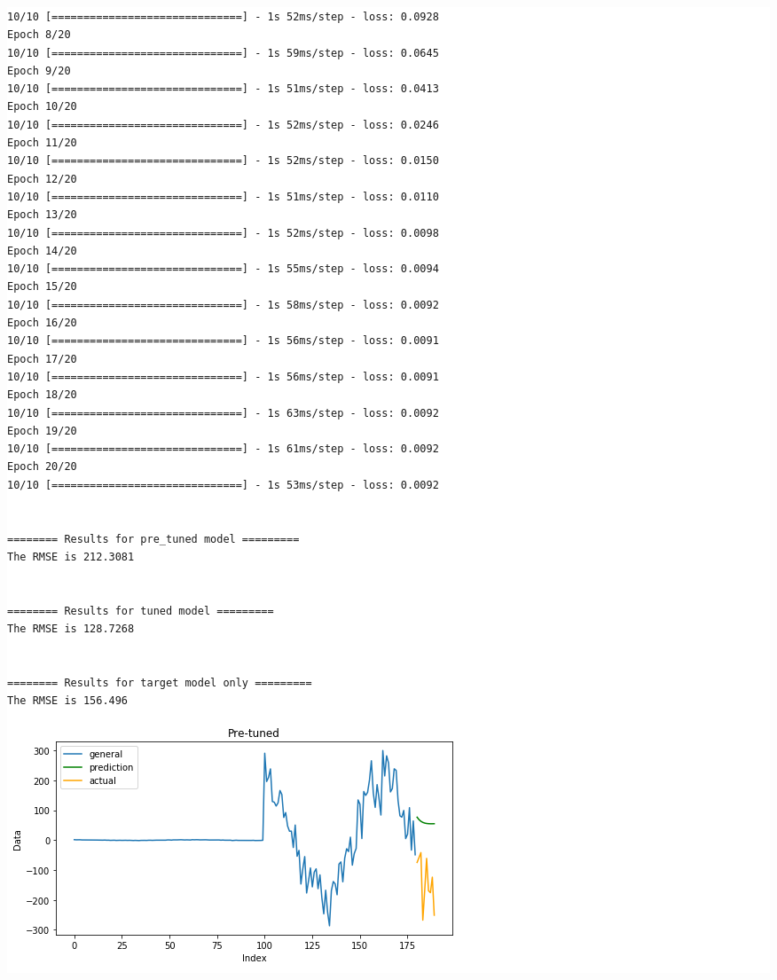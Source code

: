     10/10 [==============================] - 1s 52ms/step - loss: 0.0928
    Epoch 8/20
    10/10 [==============================] - 1s 59ms/step - loss: 0.0645
    Epoch 9/20
    10/10 [==============================] - 1s 51ms/step - loss: 0.0413
    Epoch 10/20
    10/10 [==============================] - 1s 52ms/step - loss: 0.0246
    Epoch 11/20
    10/10 [==============================] - 1s 52ms/step - loss: 0.0150
    Epoch 12/20
    10/10 [==============================] - 1s 51ms/step - loss: 0.0110
    Epoch 13/20
    10/10 [==============================] - 1s 52ms/step - loss: 0.0098
    Epoch 14/20
    10/10 [==============================] - 1s 55ms/step - loss: 0.0094
    Epoch 15/20
    10/10 [==============================] - 1s 58ms/step - loss: 0.0092
    Epoch 16/20
    10/10 [==============================] - 1s 56ms/step - loss: 0.0091
    Epoch 17/20
    10/10 [==============================] - 1s 56ms/step - loss: 0.0091
    Epoch 18/20
    10/10 [==============================] - 1s 63ms/step - loss: 0.0092
    Epoch 19/20
    10/10 [==============================] - 1s 61ms/step - loss: 0.0092
    Epoch 20/20
    10/10 [==============================] - 1s 53ms/step - loss: 0.0092
    
    
    ======== Results for pre_tuned model =========
    The RMSE is 212.3081
    
    
    ======== Results for tuned model =========
    The RMSE is 128.7268
    
    
    ======== Results for target model only =========
    The RMSE is 156.496
    


![png](output_17_1.png)

